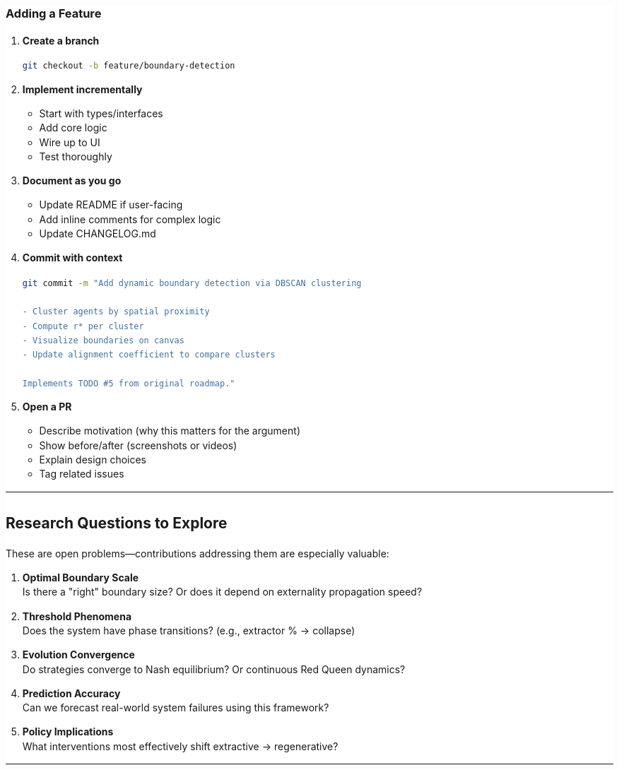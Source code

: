 ### Adding a Feature

1. **Create a branch**
   ```bash
   git checkout -b feature/boundary-detection
   ```

2. **Implement incrementally**
   - Start with types/interfaces
   - Add core logic
   - Wire up to UI
   - Test thoroughly

3. **Document as you go**
   - Update README if user-facing
   - Add inline comments for complex logic
   - Update CHANGELOG.md

4. **Commit with context**
   ```bash
   git commit -m "Add dynamic boundary detection via DBSCAN clustering

   - Cluster agents by spatial proximity
   - Compute r* per cluster
   - Visualize boundaries on canvas
   - Update alignment coefficient to compare clusters
   
   Implements TODO #5 from original roadmap."
   ```

5. **Open a PR**
   - Describe motivation (why this matters for the argument)
   - Show before/after (screenshots or videos)
   - Explain design choices
   - Tag related issues

---

## Research Questions to Explore

These are open problems—contributions addressing them are especially valuable:

1. **Optimal Boundary Scale**  
   Is there a "right" boundary size? Or does it depend on externality propagation speed?

2. **Threshold Phenomena**  
   Does the system have phase transitions? (e.g., extractor % → collapse)

3. **Evolution Convergence**  
   Do strategies converge to Nash equilibrium? Or continuous Red Queen dynamics?

4. **Prediction Accuracy**  
   Can we forecast real-world system failures using this framework?

5. **Policy Implications**  
   What interventions most effectively shift extractive → regenerative?

---